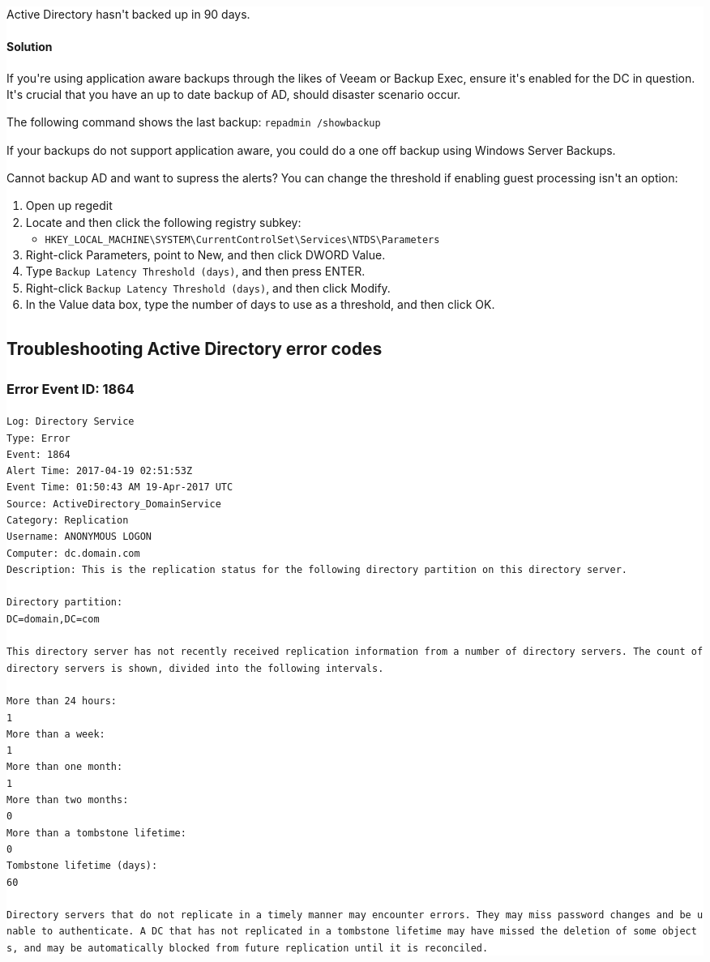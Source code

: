 Active Directory hasn't backed up in 90 days.

#### Solution

If you're using application aware backups through the likes of Veeam or Backup Exec, ensure it's enabled for the DC in question. It's crucial that you have an up to date backup of AD, should disaster scenario occur.

The following command shows the last backup:
    `repadmin /showbackup`

If your backups do not support application aware, you could do a one off backup using Windows Server Backups.

Cannot backup AD and want to supress the alerts? You can change the threshold if enabling guest processing isn't an option:
1. Open up regedit
2. Locate and then click the following registry subkey:
	- `HKEY_LOCAL_MACHINE\SYSTEM\CurrentControlSet\Services\NTDS\Parameters `
3. Right-click Parameters, point to New, and then click DWORD Value. 
4. Type `Backup Latency Threshold (days)`, and then press ENTER. 
5. Right-click `Backup Latency Threshold (days)`, and then click Modify. 
6. In the Value data box, type the number of days to use as a threshold, and then click OK.

## Troubleshooting Active Directory error codes

### Error Event ID: 1864

```
Log: Directory Service
Type: Error
Event: 1864
Alert Time: 2017-04-19 02:51:53Z
Event Time: 01:50:43 AM 19-Apr-2017 UTC
Source: ActiveDirectory_DomainService
Category: Replication
Username: ANONYMOUS LOGON
Computer: dc.domain.com
Description: This is the replication status for the following directory partition on this directory server. 

Directory partition:
DC=domain,DC=com 

This directory server has not recently received replication information from a number of directory servers. The count of directory servers is shown, divided into the following intervals. 

More than 24 hours:
1 
More than a week:
1 
More than one month:
1 
More than two months:
0 
More than a tombstone lifetime:
0 
Tombstone lifetime (days):
60 

Directory servers that do not replicate in a timely manner may encounter errors. They may miss password changes and be unable to authenticate. A DC that has not replicated in a tombstone lifetime may have missed the deletion of some objects, and may be automatically blocked from future replication until it is reconciled. 

```